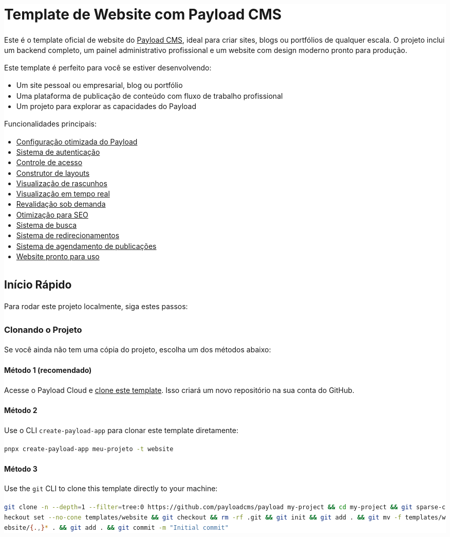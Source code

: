 # Template de Website com Payload CMS

Este é o template oficial de website do [Payload CMS](https://github.com/payloadcms/payload/blob/main/templates/website), ideal para criar sites, blogs ou portfólios de qualquer escala. O projeto inclui um backend completo, um painel administrativo profissional e um website com design moderno pronto para produção.

Este template é perfeito para você se estiver desenvolvendo:

- Um site pessoal ou empresarial, blog ou portfólio
- Uma plataforma de publicação de conteúdo com fluxo de trabalho profissional
- Um projeto para explorar as capacidades do Payload

Funcionalidades principais:

- [Configuração otimizada do Payload](#como-funciona)
- [Sistema de autenticação](#usuarios-e-autenticacao)
- [Controle de acesso](#controle-de-acesso)
- [Construtor de layouts](#construtor-de-layouts)
- [Visualização de rascunhos](#visualizacao-de-rascunhos)
- [Visualização em tempo real](#visualizacao-em-tempo-real)
- [Revalidação sob demanda](#revalidacao-sob-demanda)
- [Otimização para SEO](#seo)
- [Sistema de busca](#busca)
- [Sistema de redirecionamentos](#redirecionamentos)
- [Sistema de agendamento de publicações](#agendamento-e-publicacao)
- [Website pronto para uso](#website)

## Início Rápido

Para rodar este projeto localmente, siga estes passos:

### Clonando o Projeto

Se você ainda não tem uma cópia do projeto, escolha um dos métodos abaixo:

#### Método 1 (recomendado)

Acesse o Payload Cloud e [clone este template](https://payloadcms.com/new/clone/website). Isso criará um novo repositório na sua conta do GitHub.

#### Método 2

Use o CLI `create-payload-app` para clonar este template diretamente:

```bash
pnpx create-payload-app meu-projeto -t website
```

#### Método 3

Use the `git` CLI to clone this template directly to your machine:

```bash
git clone -n --depth=1 --filter=tree:0 https://github.com/payloadcms/payload my-project && cd my-project && git sparse-checkout set --no-cone templates/website && git checkout && rm -rf .git && git init && git add . && git mv -f templates/website/{.,}* . && git add . && git commit -m "Initial commit"
```
